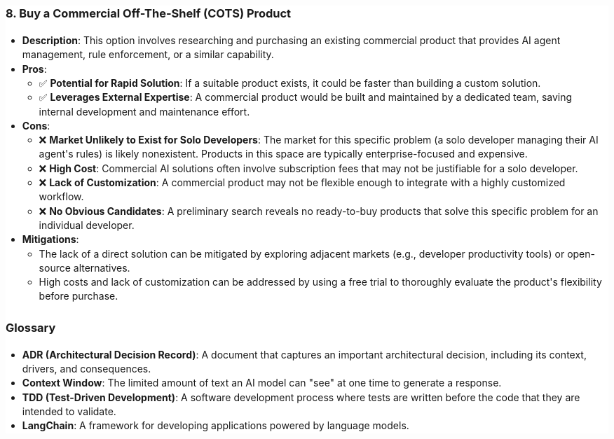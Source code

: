 ### 8. Buy a Commercial Off-The-Shelf (COTS) Product

- **Description**: This option involves researching and purchasing an existing commercial product that provides AI agent management, rule enforcement, or a similar capability.
- **Pros**:
    - ✅ **Potential for Rapid Solution**: If a suitable product exists, it could be faster than building a custom solution.
    - ✅ **Leverages External Expertise**: A commercial product would be built and maintained by a dedicated team, saving internal development and maintenance effort.
- **Cons**:
    - ❌ **Market Unlikely to Exist for Solo Developers**: The market for this specific problem (a solo developer managing their AI agent's rules) is likely nonexistent. Products in this space are typically enterprise-focused and expensive.
    - ❌ **High Cost**: Commercial AI solutions often involve subscription fees that may not be justifiable for a solo developer.
    - ❌ **Lack of Customization**: A commercial product may not be flexible enough to integrate with a highly customized workflow.
    - ❌ **No Obvious Candidates**: A preliminary search reveals no ready-to-buy products that solve this specific problem for an individual developer.
- **Mitigations**:
    - The lack of a direct solution can be mitigated by exploring adjacent markets (e.g., developer productivity tools) or open-source alternatives.
    - High costs and lack of customization can be addressed by using a free trial to thoroughly evaluate the product's flexibility before purchase.

### Glossary

- **ADR (Architectural Decision Record)**: A document that captures an important architectural decision, including its context, drivers, and consequences.
- **Context Window**: The limited amount of text an AI model can "see" at one time to generate a response.
- **TDD (Test-Driven Development)**: A software development process where tests are written before the code that they are intended to validate.
- **LangChain**: A framework for developing applications powered by language models.

